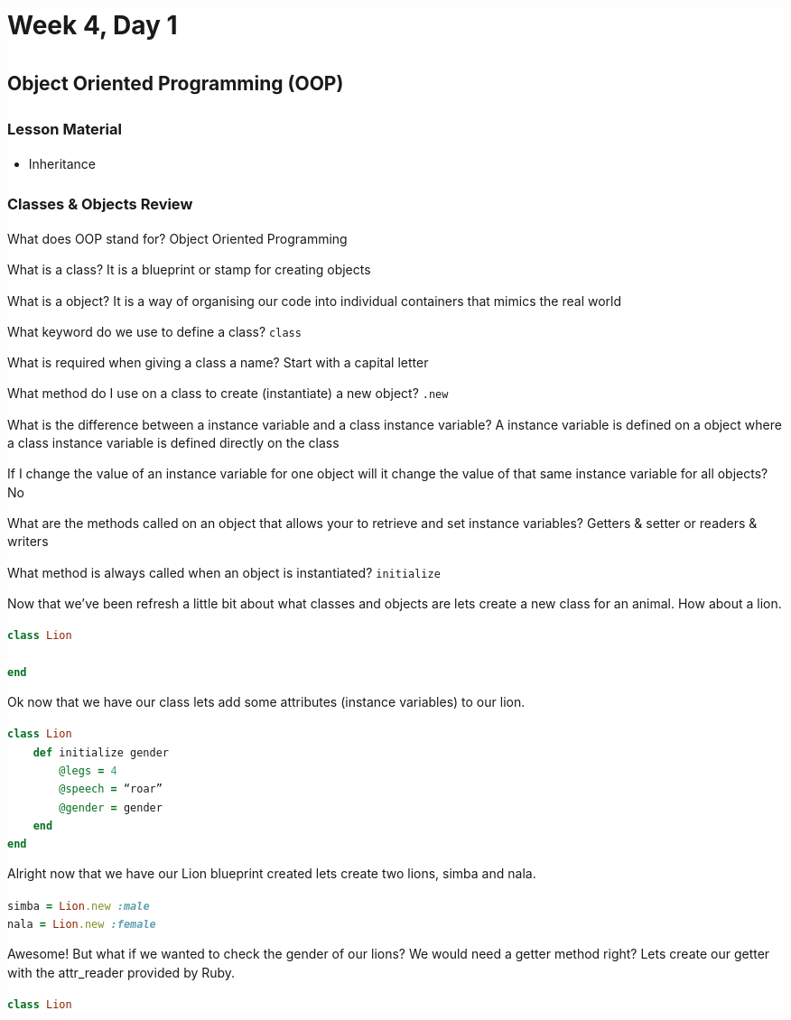 # Week 4, Day 1

## Object Oriented Programming (OOP)

### Lesson Material
- Inheritance

### Classes & Objects Review

What does OOP stand for?
Object Oriented Programming

What is a class?
It is a blueprint or stamp for creating objects

What is a object?
It is a way of organising our code into individual containers that mimics the real world

What keyword do we use to define a class?
`class`

What is required when giving a class a name?
Start with a capital letter

What method do I use on a class to create (instantiate) a new object?
`.new`

What is the difference between a instance variable and a class instance variable?
A instance variable is defined on a object where a class instance variable is defined directly on the class

If I change the value of an instance variable for one object will it change the value of that same instance variable for all objects?
No

What are the methods called on an object that allows your to retrieve and set instance variables?
Getters & setter or readers & writers

What method is always called when an object is instantiated?
`initialize`

Now that we’ve been refresh a little bit about what classes and objects are lets create a new class for an animal. How about a lion.
```ruby
class Lion

end
```
Ok now that we have our class lets add some attributes (instance variables) to our lion.
```ruby
class Lion
    def initialize gender
        @legs = 4
        @speech = “roar”
        @gender = gender
    end
end
```
Alright now that we have our Lion blueprint created lets create two lions, simba and nala.
```ruby
simba = Lion.new :male
nala = Lion.new :female
```
Awesome! But what if we wanted to check the gender of our lions? We would need a getter method right? Lets create our getter with the attr_reader provided by Ruby.
```ruby
class Lion
```